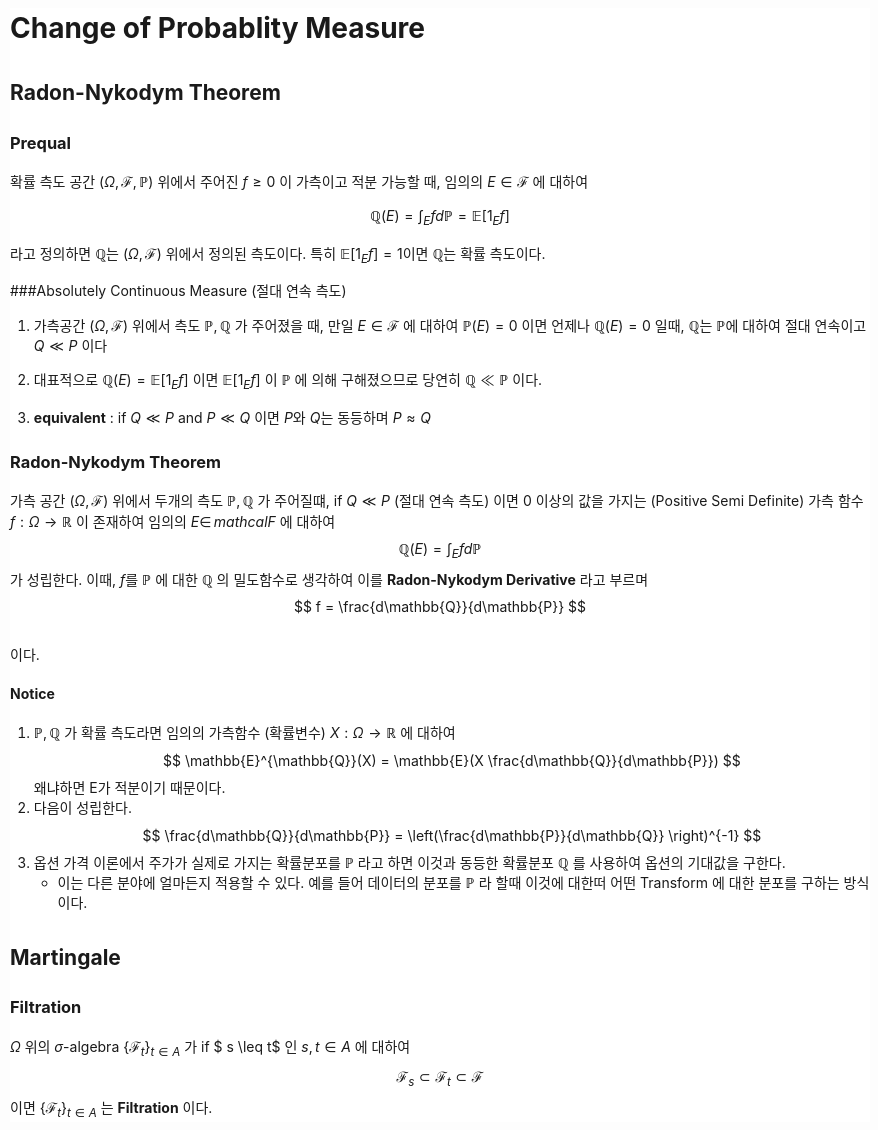 Change of Probablity Measure
============================

## Radon-Nykodym Theorem
### Prequal
확률 측도 공간 $(\Omega, \mathcal{F}, \mathbb{P})$ 위에서 주어진 $f \geq 0$ 이 가측이고 적분 가능할 때, 임의의 $E \in \mathcal{F}$ 에 대하여 

$$
\mathbb{Q}(E) = \int_{E} f d\mathbb{P} = \mathbb{E}[1_E f]
$$

라고 정의하면 $\mathbb{Q}$는 $(\Omega, \mathcal{F})$ 위에서 정의된 측도이다. 특히 $\mathbb{E}[1_E f] = 1$이면 $\mathbb{Q}$는 확률 측도이다. 

###Absolutely Continuous Measure (절대 연속 측도)
1. 가측공간 $(\Omega, \mathcal{F})$ 위에서 측도 $\mathbb{P}, \mathbb{Q}$ 가 주어졌을 때, 만일 $E \in \mathcal{F}$ 에 대하여 $\mathbb{P}(E) = 0$ 이면 언제나 $\mathbb{Q}(E) = 0$ 일때, $\mathbb{Q}$는 $\mathbb{P}$에 대하여 절대 연속이고 $Q \ll P$ 이다 

2. 대표적으로 $\mathbb{Q}(E) = \mathbb{E}[1_E f]$ 이면 $\mathbb{E}[1_E f]$ 이 $\mathbb{P}$ 에 의해 구해졌으므로 당연히 $\mathbb{Q} \ll \mathbb{P}$ 이다.

3. **equivalent** : if $Q \ll P$ and $P \ll Q$ 이면 $P$와 $Q$는 동등하며 $P \approx Q$

### Radon-Nykodym Theorem
가측 공간 $(\Omega, \mathcal{F})$ 위에서 두개의 측도   $\mathbb{P}, \mathbb{Q}$ 가 주어질떄, if  $Q \ll P$  (절대 연속 측도) 이면 0 이상의 값을 가지는 (Positive Semi Definite) 가측 함수 $f : \Omega \rightarrow \mathbb{R}$ 이 존재하여 임의의 $E \in \,mathcal{F}$ 에 대하여 
$$
\mathbb{Q}(E) = \int_{E} f d\mathbb{P}
$$
가 성립한다. 이때, $f$를 $\mathbb{P}$ 에 대한 $\mathbb{Q}$ 의 밀도함수로 생각하여 이를 **Radon-Nykodym Derivative** 라고 부르며 
$$
f = \frac{d\mathbb{Q}}{d\mathbb{P}}
$$  
이다. 

#### Notice 
1.  $\mathbb{P}, \mathbb{Q}$ 가 확률 측도라면 임의의 가측함수 (확률변수) $X:\Omega \rightarrow \mathbb{R}$ 에 대하여 
$$
\mathbb{E}^{\mathbb{Q}}(X) = \mathbb{E}(X \frac{d\mathbb{Q}}{d\mathbb{P}})
$$
왜냐하면 E가 적분이기 때문이다. 
2. 다음이 성립한다.
$$
\frac{d\mathbb{Q}}{d\mathbb{P}} = \left(\frac{d\mathbb{P}}{d\mathbb{Q}} \right)^{-1}
$$  
3. 옵션 가격 이론에서 주가가 실제로 가지는 확률분포를 $\mathbb{P}$ 라고 하면 이것과 동등한 확률분포 $\mathbb{Q}$ 를 사용하여 옵션의 기대값을 구한다.
   - 이는 다른 분야에 얼마든지 적용할 수 있다. 예를 들어 데이터의 분포를 $\mathbb{P}$ 라 할때 이것에 대한떠 어떤 Transform 에 대한 분포를 구하는 방식이다.

## Martingale 
### Filtration 
$\Omega$ 위의 $\sigma$-algebra $\{\mathcal{F}_t\}_{t \in A}$ 가 if $ s \leq t$ 인 $s,t \in A$ 에 대하여 
$$
\mathcal{F}_s \subset \mathcal{F}_t \subset \mathcal{F}
$$ 
이면 $\{\mathcal{F}_t\}_{t \in A}$ 는 **Filtration** 이다.
